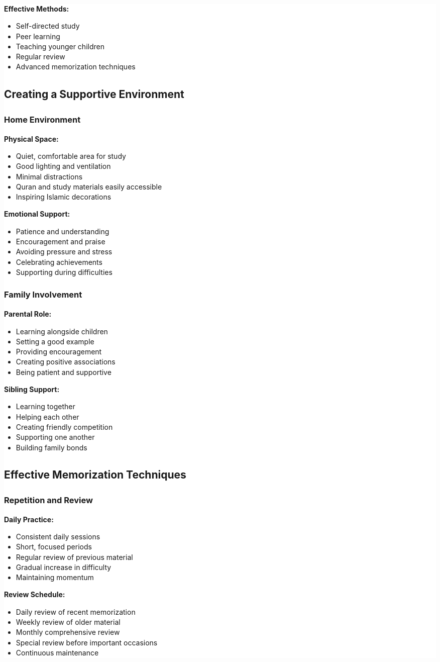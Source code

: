 **Effective Methods:**
- Self-directed study
- Peer learning
- Teaching younger children
- Regular review
- Advanced memorization techniques

## Creating a Supportive Environment

### Home Environment
**Physical Space:**
- Quiet, comfortable area for study
- Good lighting and ventilation
- Minimal distractions
- Quran and study materials easily accessible
- Inspiring Islamic decorations

**Emotional Support:**
- Patience and understanding
- Encouragement and praise
- Avoiding pressure and stress
- Celebrating achievements
- Supporting during difficulties

### Family Involvement
**Parental Role:**
- Learning alongside children
- Setting a good example
- Providing encouragement
- Creating positive associations
- Being patient and supportive

**Sibling Support:**
- Learning together
- Helping each other
- Creating friendly competition
- Supporting one another
- Building family bonds

## Effective Memorization Techniques

### Repetition and Review
**Daily Practice:**
- Consistent daily sessions
- Short, focused periods
- Regular review of previous material
- Gradual increase in difficulty
- Maintaining momentum

**Review Schedule:**
- Daily review of recent memorization
- Weekly review of older material
- Monthly comprehensive review
- Special review before important occasions
- Continuous maintenance
